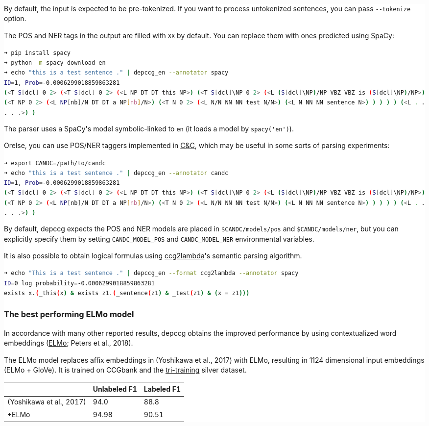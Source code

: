 By default, the input is expected to be pre-tokenized. If you want to process untokenized sentences, you can pass `--tokenize` option.

The POS and NER tags in the output are filled with `XX` by default. You can replace them with ones predicted using [SpaCy](https://spacy.io):
```sh
➜ pip install spacy
➜ python -m spacy download en
➜ echo "this is a test sentence ." | depccg_en --annotator spacy
ID=1, Prob=-0.0006299018859863281
(<T S[dcl] 0 2> (<T S[dcl] 0 2> (<L NP DT DT this NP>) (<T S[dcl]\NP 0 2> (<L (S[dcl]\NP)/NP VBZ VBZ is (S[dcl]\NP)/NP>) (<T NP 0 2> (<L NP[nb]/N DT DT a NP[nb]/N>) (<T N 0 2> (<L N/N NN NN test N/N>) (<L N NN NN sentence N>) ) ) ) ) (<L . . . . .>) )
```
The parser uses a SpaCy's model symbolic-linked to `en` (it loads a model by `spacy('en')`).

Orelse, you can use POS/NER taggers implemented in [C&C](https://www.cl.cam.ac.uk/~sc609/candc-1.00.html), which may be useful in some sorts of parsing experiments:

```sh
➜ export CANDC=/path/to/candc
➜ echo "this is a test sentence ." | depccg_en --annotator candc
ID=1, Prob=-0.0006299018859863281
(<T S[dcl] 0 2> (<T S[dcl] 0 2> (<L NP DT DT this NP>) (<T S[dcl]\NP 0 2> (<L (S[dcl]\NP)/NP VBZ VBZ is (S[dcl]\NP)/NP>) (<T NP 0 2> (<L NP[nb]/N DT DT a NP[nb]/N>) (<T N 0 2> (<L N/N NN NN test N/N>) (<L N NN NN sentence N>) ) ) ) ) (<L . . . . .>) )
```

By default, depccg expects the POS and NER models are placed in `$CANDC/models/pos` and `$CANDC/models/ner`, but you can explicitly specify them by setting `CANDC_MODEL_POS` and `CANDC_MODEL_NER` environmental variables.

It is also possible to obtain logical formulas using [ccg2lambda](https://github.com/mynlp/ccg2lambda)'s semantic parsing algorithm.
```sh
➜ echo "This is a test sentence ." | depccg_en --format ccg2lambda --annotator spacy
ID=0 log probability=-0.0006299018859863281
exists x.(_this(x) & exists z1.(_sentence(z1) & _test(z1) & (x = z1)))
```

### The best performing ELMo model


In accordance with many other reported results, depccg obtains the improved performance by using contextualized word embeddings ([ELMo](https://allennlp.org/elmo); Peters et al., 2018).

The ELMo model replaces affix embeddings in (Yoshikawa et al., 2017) with ELMo, resulting in 1124 dimensional input embeddings (ELMo + GloVe). It is trained on CCGbank and the [tri-training](https://drive.google.com/file/d/1rCJyb98AcNx5eBuC18-koCWJFfU4OV06/view?usp=sharing) silver dataset.

||Unlabeled F1|Labeled F1|
|:-|:-|:-|
|(Yoshikawa et al., 2017)|94.0|88.8|
|+ELMo|94.98|90.51|
